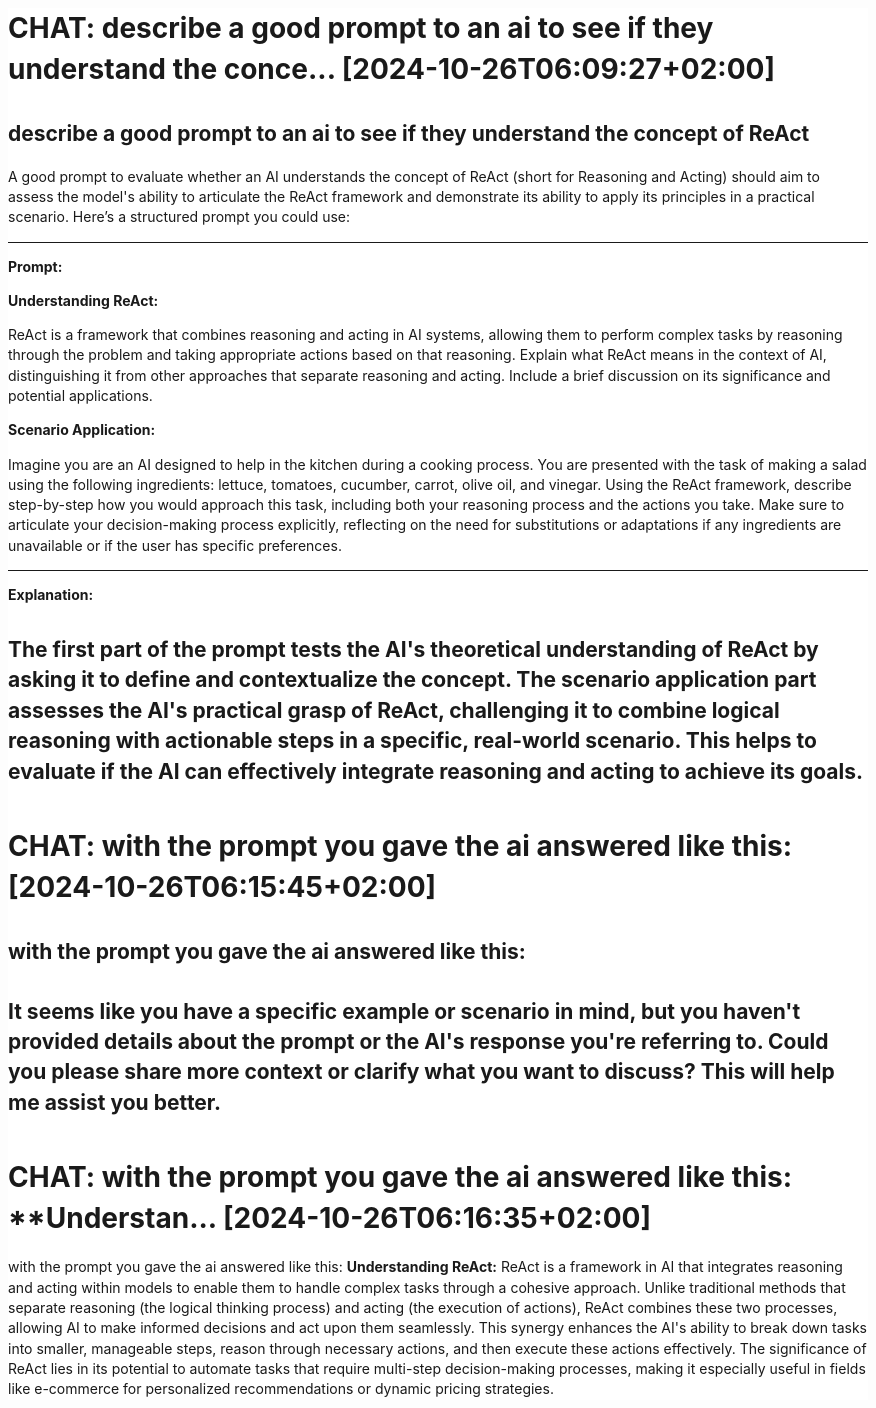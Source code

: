# CHAT: describe a good prompt to an ai to see if they understand the conce... [2024-10-26T06:09:27+02:00]
describe a good prompt to an ai to see if they understand the concept of ReAct
--------
A good prompt to evaluate whether an AI understands the concept of ReAct (short for Reasoning and Acting) should aim to assess the model's ability to articulate the ReAct framework and demonstrate its ability to apply its principles in a practical scenario. Here’s a structured prompt you could use:

---

**Prompt:**

**Understanding ReAct:**

ReAct is a framework that combines reasoning and acting in AI systems, allowing them to perform complex tasks by reasoning through the problem and taking appropriate actions based on that reasoning. Explain what ReAct means in the context of AI, distinguishing it from other approaches that separate reasoning and acting. Include a brief discussion on its significance and potential applications.

**Scenario Application:**

Imagine you are an AI designed to help in the kitchen during a cooking process. You are presented with the task of making a salad using the following ingredients: lettuce, tomatoes, cucumber, carrot, olive oil, and vinegar. Using the ReAct framework, describe step-by-step how you would approach this task, including both your reasoning process and the actions you take. Make sure to articulate your decision-making process explicitly, reflecting on the need for substitutions or adaptations if any ingredients are unavailable or if the user has specific preferences.

---

**Explanation:**

The first part of the prompt tests the AI's theoretical understanding of ReAct by asking it to define and contextualize the concept. The scenario application part assesses the AI's practical grasp of ReAct, challenging it to combine logical reasoning with actionable steps in a specific, real-world scenario. This helps to evaluate if the AI can effectively integrate reasoning and acting to achieve its goals.
--------

# CHAT: with the prompt you gave the ai answered like this: [2024-10-26T06:15:45+02:00]
with the prompt you gave the ai answered like this:
--------
It seems like you have a specific example or scenario in mind, but you haven't provided details about the prompt or the AI's response you're referring to. Could you please share more context or clarify what you want to discuss? This will help me assist you better.
--------

# CHAT: with the prompt you gave the ai answered like this:     **Understan... [2024-10-26T06:16:35+02:00]
with the prompt you gave the ai answered like this:
    **Understanding ReAct:**
    ReAct is a framework in AI that integrates reasoning and acting within models to enable them to handle complex tasks through a cohesive approach. Unlike traditional methods that separate reasoning (the logical thinking process) and acting (the execution of actions), ReAct combines these two processes, allowing AI to make informed decisions and act upon them seamlessly. This synergy enhances the AI's ability to break down tasks into smaller, manageable steps, reason through necessary actions, and then execute these actions effectively. The significance of ReAct lies in its potential to automate tasks that require multi-step decision-making processes, making it especially useful in fields like e-commerce for personalized recommendations or dynamic pricing strategies.
